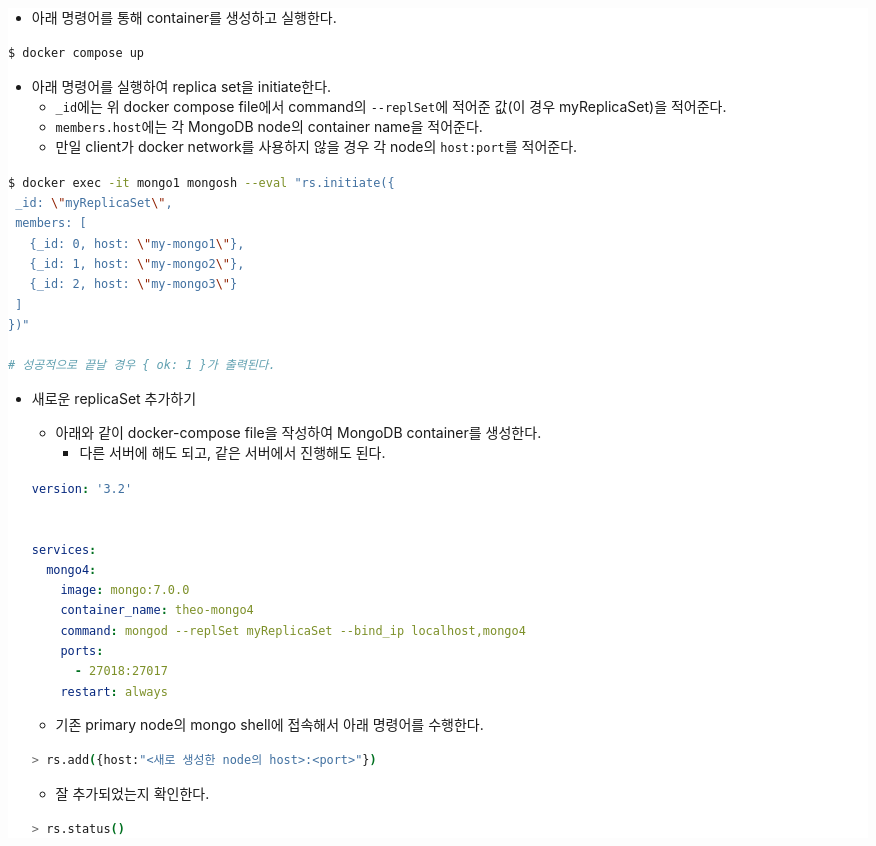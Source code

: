   
  - 아래 명령어를 통해 container를 생성하고 실행한다.
  
  ```bash
  $ docker compose up
  ```
  
  - 아래 명령어를 실행하여 replica set을 initiate한다.
    - `_id`에는 위 docker compose file에서 command의 `--replSet`에 적어준 값(이 경우 myReplicaSet)을 적어준다.
    - `members.host`에는 각 MongoDB node의 container name을 적어준다.
    - 만일 client가 docker network를 사용하지 않을 경우 각 node의 `host:port`를 적어준다.
  
  ```bash
  $ docker exec -it mongo1 mongosh --eval "rs.initiate({
   _id: \"myReplicaSet\",
   members: [
     {_id: 0, host: \"my-mongo1\"},
     {_id: 1, host: \"my-mongo2\"},
     {_id: 2, host: \"my-mongo3\"}
   ]
  })"
  
  # 성공적으로 끝날 경우 { ok: 1 }가 출력된다.
  ```



- 새로운 replicaSet 추가하기

  - 아래와 같이 docker-compose file을 작성하여 MongoDB container를 생성한다.
    - 다른 서버에 해도 되고, 같은 서버에서 진행해도 된다.

  ```yaml
  version: '3.2'
  
  
  services:
    mongo4:
      image: mongo:7.0.0
      container_name: theo-mongo4
      command: mongod --replSet myReplicaSet --bind_ip localhost,mongo4
      ports: 
        - 27018:27017
      restart: always
  ```

  - 기존 primary node의 mongo shell에 접속해서 아래 명령어를 수행한다.

  ```bash
  > rs.add({host:"<새로 생성한 node의 host>:<port>"})
  ```

  - 잘 추가되었는지 확인한다.

  ```bash
  > rs.status()
  ```


